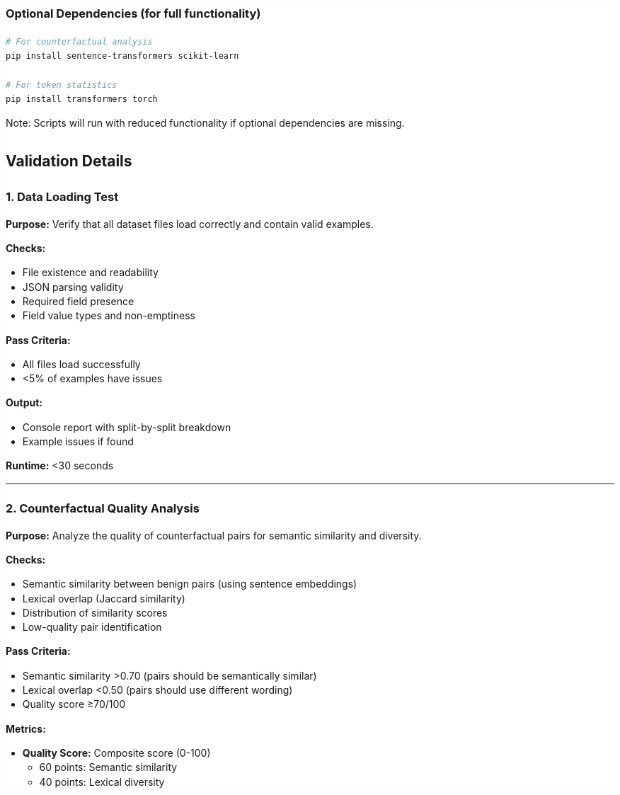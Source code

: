 ### Optional Dependencies (for full functionality)
```bash
# For counterfactual analysis
pip install sentence-transformers scikit-learn

# For token statistics
pip install transformers torch
```

Note: Scripts will run with reduced functionality if optional dependencies are missing.

## Validation Details

### 1. Data Loading Test

**Purpose:** Verify that all dataset files load correctly and contain valid examples.

**Checks:**
- File existence and readability
- JSON parsing validity
- Required field presence
- Field value types and non-emptiness

**Pass Criteria:**
- All files load successfully
- <5% of examples have issues

**Output:**
- Console report with split-by-split breakdown
- Example issues if found

**Runtime:** <30 seconds

---

### 2. Counterfactual Quality Analysis

**Purpose:** Analyze the quality of counterfactual pairs for semantic similarity and diversity.

**Checks:**
- Semantic similarity between benign pairs (using sentence embeddings)
- Lexical overlap (Jaccard similarity)
- Distribution of similarity scores
- Low-quality pair identification

**Pass Criteria:**
- Semantic similarity >0.70 (pairs should be semantically similar)
- Lexical overlap <0.50 (pairs should use different wording)
- Quality score ≥70/100

**Metrics:**
- **Quality Score:** Composite score (0-100)
  - 60 points: Semantic similarity
  - 40 points: Lexical diversity

